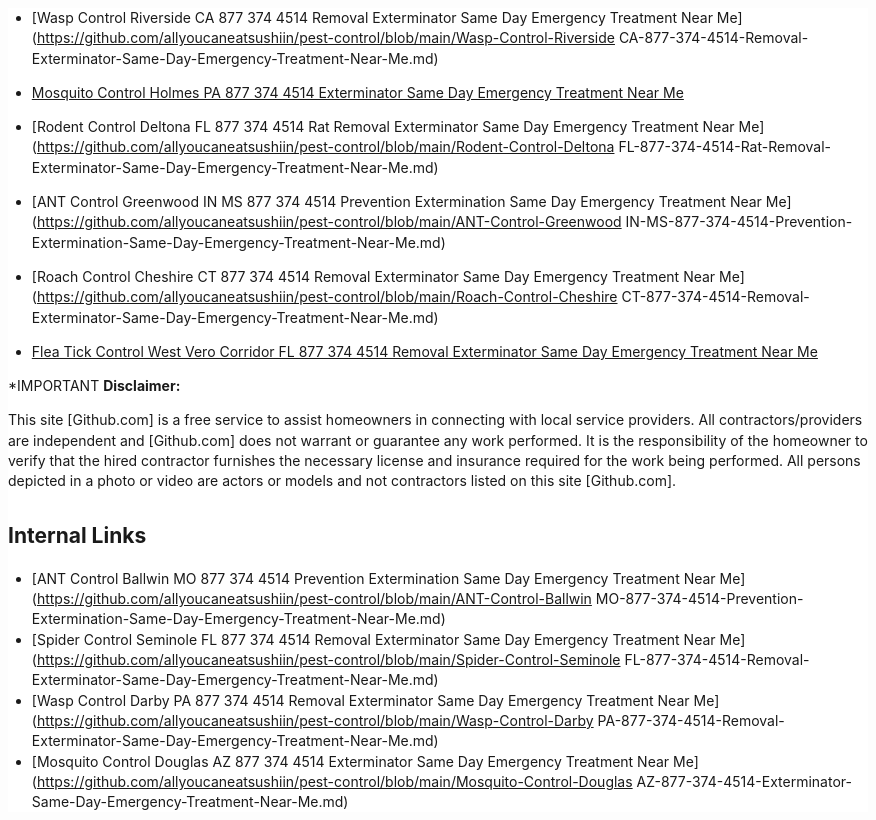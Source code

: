 
- [Wasp Control Riverside CA 877 374 4514 Removal Exterminator Same Day Emergency Treatment Near Me](https://github.com/allyoucaneatsushiin/pest-control/blob/main/Wasp-Control-Riverside CA-877-374-4514-Removal-Exterminator-Same-Day-Emergency-Treatment-Near-Me.md)
- [Mosquito Control Holmes PA 877 374 4514 Exterminator Same Day Emergency Treatment Near Me](https://github.com/allyoucaneatsushiin/pest-control/blob/main/Mosquito-Control-Holmes-PA-877-374-4514-Exterminator-Same-Day-Emergency-Treatment-Near-Me.md)
- [Rodent Control Deltona FL 877 374 4514 Rat Removal Exterminator Same Day Emergency Treatment Near Me](https://github.com/allyoucaneatsushiin/pest-control/blob/main/Rodent-Control-Deltona FL-877-374-4514-Rat-Removal-Exterminator-Same-Day-Emergency-Treatment-Near-Me.md)


- [ANT Control Greenwood IN MS 877 374 4514 Prevention Extermination Same Day Emergency Treatment Near Me](https://github.com/allyoucaneatsushiin/pest-control/blob/main/ANT-Control-Greenwood IN-MS-877-374-4514-Prevention-Extermination-Same-Day-Emergency-Treatment-Near-Me.md)
- [Roach Control Cheshire CT 877 374 4514 Removal Exterminator Same Day Emergency Treatment Near Me](https://github.com/allyoucaneatsushiin/pest-control/blob/main/Roach-Control-Cheshire CT-877-374-4514-Removal-Exterminator-Same-Day-Emergency-Treatment-Near-Me.md)
- [Flea Tick Control West Vero Corridor FL 877 374 4514 Removal Exterminator Same Day Emergency Treatment Near Me](https://github.com/allyoucaneatsushiin/pest-control/blob/main/Flea-Tick-Control-West-Vero-Corridor-877-374-4514-Removal-Exterminator-Same-Day-Emergency-Treatment-Near-Me.md)


*IMPORTANT **Disclaimer:**  

This site [Github.com] is a free service to assist homeowners in connecting with local service providers. All contractors/providers are independent and [Github.com] does not warrant or guarantee any work performed. It is the responsibility of the homeowner to verify that the hired contractor furnishes the necessary license and insurance required for the work being performed. All persons depicted in a photo or video are actors or models and not contractors listed on this site [Github.com].


## Internal Links
- [ANT Control Ballwin MO 877 374 4514 Prevention Extermination Same Day Emergency Treatment Near Me](https://github.com/allyoucaneatsushiin/pest-control/blob/main/ANT-Control-Ballwin MO-877-374-4514-Prevention-Extermination-Same-Day-Emergency-Treatment-Near-Me.md)
- [Spider Control Seminole FL 877 374 4514 Removal Exterminator Same Day Emergency Treatment Near Me](https://github.com/allyoucaneatsushiin/pest-control/blob/main/Spider-Control-Seminole FL-877-374-4514-Removal-Exterminator-Same-Day-Emergency-Treatment-Near-Me.md)
- [Wasp Control Darby PA 877 374 4514 Removal Exterminator Same Day Emergency Treatment Near Me](https://github.com/allyoucaneatsushiin/pest-control/blob/main/Wasp-Control-Darby PA-877-374-4514-Removal-Exterminator-Same-Day-Emergency-Treatment-Near-Me.md)
- [Mosquito Control Douglas AZ 877 374 4514 Exterminator Same Day Emergency Treatment Near Me](https://github.com/allyoucaneatsushiin/pest-control/blob/main/Mosquito-Control-Douglas AZ-877-374-4514-Exterminator-Same-Day-Emergency-Treatment-Near-Me.md)

